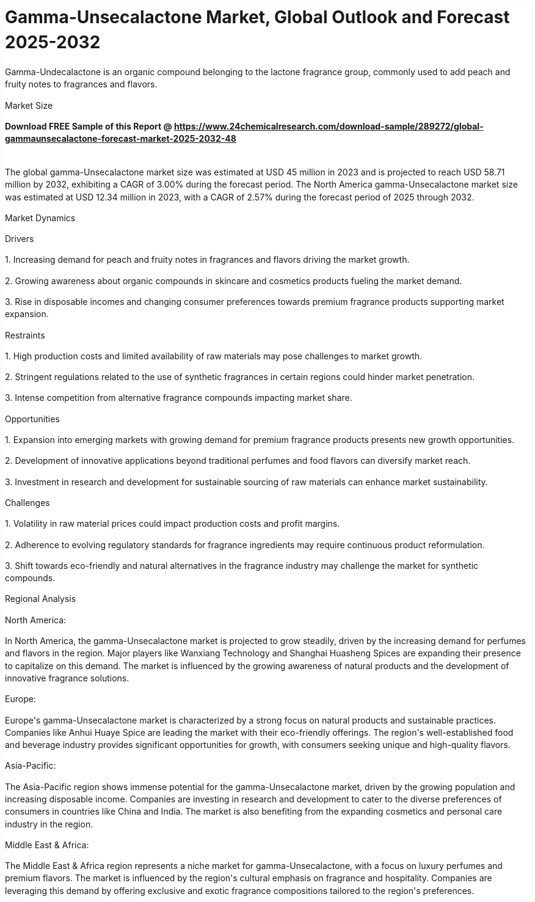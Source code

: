 <h1>Gamma-Unsecalactone Market, Global Outlook and Forecast 2025-2032</h1><p>Gamma-Undecalactone is an organic compound belonging to the lactone fragrance group, commonly used to add peach and fruity notes to fragrances and flavors.</p><p>
Market Size</p><p>
</p><div><b>Download FREE Sample of this Report @ 
            <a href="https://www.24chemicalresearch.com/download-sample/289272/global-gammaunsecalactone-forecast-market-2025-2032-48">
            https://www.24chemicalresearch.com/download-sample/289272/global-gammaunsecalactone-forecast-market-2025-2032-48</a></b></div><br><p>The global gamma-Unsecalactone market size was estimated at USD 45 million in 2023 and is projected to reach USD 58.71 million by 2032, exhibiting a CAGR of 3.00% during the forecast period. The North America gamma-Unsecalactone market size was estimated at USD 12.34 million in 2023, with a CAGR of 2.57% during the forecast period of 2025 through 2032.</p><p>
Market Dynamics</p><p>
Drivers</p><p>
</p><p>1. Increasing demand for peach and fruity notes in fragrances and flavors driving the market growth.</p><p>
</p><p>2. Growing awareness about organic compounds in skincare and cosmetics products fueling the market demand.</p><p>
</p><p>3. Rise in disposable incomes and changing consumer preferences towards premium fragrance products supporting market expansion.</p><p>
Restraints</p><p>
</p><p>1. High production costs and limited availability of raw materials may pose challenges to market growth.</p><p>
</p><p>2. Stringent regulations related to the use of synthetic fragrances in certain regions could hinder market penetration.</p><p>
</p><p>3. Intense competition from alternative fragrance compounds impacting market share.</p><p>
Opportunities</p><p>
</p><p>1. Expansion into emerging markets with growing demand for premium fragrance products presents new growth opportunities.</p><p>
</p><p>2. Development of innovative applications beyond traditional perfumes and food flavors can diversify market reach.</p><p>
</p><p>3. Investment in research and development for sustainable sourcing of raw materials can enhance market sustainability.</p><p>
Challenges</p><p>
</p><p>1. Volatility in raw material prices could impact production costs and profit margins.</p><p>
</p><p>2. Adherence to evolving regulatory standards for fragrance ingredients may require continuous product reformulation.</p><p>
</p><p>3. Shift towards eco-friendly and natural alternatives in the fragrance industry may challenge the market for synthetic compounds.</p><p>
</p><p>
Regional Analysis</p><p>
North America:</p><p>
</p><p>In North America, the gamma-Unsecalactone market is projected to grow steadily, driven by the increasing demand for perfumes and flavors in the region. Major players like Wanxiang Technology and Shanghai Huasheng Spices are expanding their presence to capitalize on this demand. The market is influenced by the growing awareness of natural products and the development of innovative fragrance solutions.</p><p>
Europe:</p><p>
</p><p>Europe's gamma-Unsecalactone market is characterized by a strong focus on natural products and sustainable practices. Companies like Anhui Huaye Spice are leading the market with their eco-friendly offerings. The region's well-established food and beverage industry provides significant opportunities for growth, with consumers seeking unique and high-quality flavors.</p><p>
Asia-Pacific:</p><p>
</p><p>The Asia-Pacific region shows immense potential for the gamma-Unsecalactone market, driven by the growing population and increasing disposable income. Companies are investing in research and development to cater to the diverse preferences of consumers in countries like China and India. The market is also benefiting from the expanding cosmetics and personal care industry in the region.</p><p>
Middle East &amp; Africa:</p><p>
</p><p>The Middle East &amp; Africa region represents a niche market for gamma-Unsecalactone, with a focus on luxury perfumes and premium flavors. The market is influenced by the region's cultural emphasis on fragrance and hospitality. Companies are leveraging this demand by offering exclusive and exotic fragrance compositions tailored to the region's preferences.</p><p>